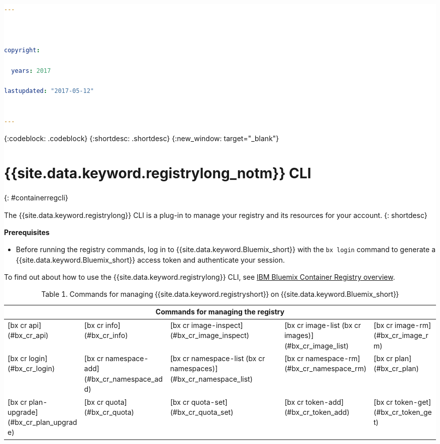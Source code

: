 ```yaml
---



copyright:

  years: 2017

lastupdated: "2017-05-12"


---
```


{:codeblock: .codeblock}
{:shortdesc: .shortdesc}
{:new_window: target="_blank"}

# {{site.data.keyword.registrylong_notm}} CLI
{: #containerregcli}

The {{site.data.keyword.registrylong}} CLI is a plug-in to manage your registry and its resources for your account.
{: shortdesc}

**Prerequisites**
* Before running the registry commands, log in to {{site.data.keyword.Bluemix_short}}
 with the `bx login` command to generate a {{site.data.keyword.Bluemix_short}}
 access token and authenticate your session.

To find out about how to use the {{site.data.keyword.registrylong}} CLI, see [IBM Bluemix Container Registry overview](https://console.ng.bluemix.net/docs/services/Registry/registry_setup.html#registry_setup).

<table summary="Manage your Containers Registry">
<caption>Table 1. Commands for managing {{site.data.keyword.registryshort}} on {{site.data.keyword.Bluemix_short}}
</caption>
 <thead>
 <th colspan="5">Commands for managing the registry</th>
 </thead>
 <tbody>
 <tr>
 <td>[bx cr api](#bx_cr_api)</td>
 <td>[bx cr info](#bx_cr_info)</td>
 <td>[bx cr image-inspect](#bx_cr_image_inspect)</td>
 <td>[bx cr image-list (bx cr images)](#bx_cr_image_list)</td>
 <td>[bx cr image-rm](#bx_cr_image_rm)</td>
 </tr>
 <tr>
 <td>[bx cr login](#bx_cr_login)</td>
 <td>[bx cr namespace-add](#bx_cr_namespace_add)</td>
 <td>[bx cr namespace-list (bx cr namespaces)](#bx_cr_namespace_list)</td>
 <td>[bx cr namespace-rm](#bx_cr_namespace_rm)</td>
 <td>[bx cr plan](#bx_cr_plan)</td> 
 </tr>
 <tr> 
 <td>[bx cr plan-upgrade](#bx_cr_plan_upgrade)</td>
 <td>[bx cr quota](#bx_cr_quota)</td>
 <td>[bx cr quota-set](#bx_cr_quota_set)</td> 
 <td>[bx cr token-add](#bx_cr_token_add)</td>
 <td>[bx cr token-get](#bx_cr_token_get)</td>
